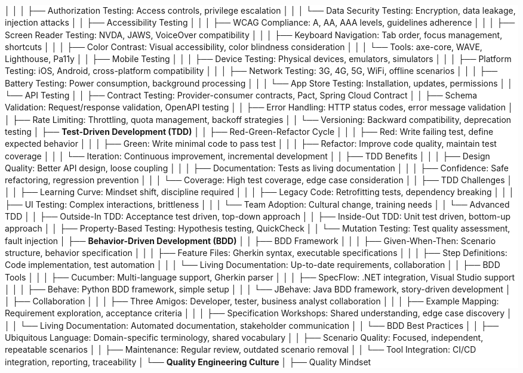 │   │   │   ├── Authorization Testing: Access controls, privilege escalation
│   │   │   └── Data Security Testing: Encryption, data leakage, injection attacks
│   │   ├── Accessibility Testing
│   │   │   ├── WCAG Compliance: A, AA, AAA levels, guidelines adherence
│   │   │   ├── Screen Reader Testing: NVDA, JAWS, VoiceOver compatibility
│   │   │   ├── Keyboard Navigation: Tab order, focus management, shortcuts
│   │   │   ├── Color Contrast: Visual accessibility, color blindness consideration
│   │   │   └── Tools: axe-core, WAVE, Lighthouse, Pa11y
│   │   ├── Mobile Testing
│   │   │   ├── Device Testing: Physical devices, emulators, simulators
│   │   │   ├── Platform Testing: iOS, Android, cross-platform compatibility
│   │   │   ├── Network Testing: 3G, 4G, 5G, WiFi, offline scenarios
│   │   │   ├── Battery Testing: Power consumption, background processing
│   │   │   └── App Store Testing: Installation, updates, permissions
│   │   └── API Testing
│   │       ├── Contract Testing: Provider-consumer contracts, Pact, Spring Cloud Contract
│   │       ├── Schema Validation: Request/response validation, OpenAPI testing
│   │       ├── Error Handling: HTTP status codes, error message validation
│   │       ├── Rate Limiting: Throttling, quota management, backoff strategies
│   │       └── Versioning: Backward compatibility, deprecation testing
│   ├── **Test-Driven Development (TDD)**
│   │   ├── Red-Green-Refactor Cycle
│   │   │   ├── Red: Write failing test, define expected behavior
│   │   │   ├── Green: Write minimal code to pass test
│   │   │   ├── Refactor: Improve code quality, maintain test coverage
│   │   │   └── Iteration: Continuous improvement, incremental development
│   │   ├── TDD Benefits
│   │   │   ├── Design Quality: Better API design, loose coupling
│   │   │   ├── Documentation: Tests as living documentation
│   │   │   ├── Confidence: Safe refactoring, regression prevention
│   │   │   └── Coverage: High test coverage, edge case consideration
│   │   ├── TDD Challenges
│   │   │   ├── Learning Curve: Mindset shift, discipline required
│   │   │   ├── Legacy Code: Retrofitting tests, dependency breaking
│   │   │   ├── UI Testing: Complex interactions, brittleness
│   │   │   └── Team Adoption: Cultural change, training needs
│   │   └── Advanced TDD
│   │       ├── Outside-In TDD: Acceptance test driven, top-down approach
│   │       ├── Inside-Out TDD: Unit test driven, bottom-up approach
│   │       ├── Property-Based Testing: Hypothesis testing, QuickCheck
│   │       └── Mutation Testing: Test quality assessment, fault injection
│   ├── **Behavior-Driven Development (BDD)**
│   │   ├── BDD Framework
│   │   │   ├── Given-When-Then: Scenario structure, behavior specification
│   │   │   ├── Feature Files: Gherkin syntax, executable specifications
│   │   │   ├── Step Definitions: Code implementation, test automation
│   │   │   └── Living Documentation: Up-to-date requirements, collaboration
│   │   ├── BDD Tools
│   │   │   ├── Cucumber: Multi-language support, Gherkin parser
│   │   │   ├── SpecFlow: .NET integration, Visual Studio support
│   │   │   ├── Behave: Python BDD framework, simple setup
│   │   │   └── JBehave: Java BDD framework, story-driven development
│   │   ├── Collaboration
│   │   │   ├── Three Amigos: Developer, tester, business analyst collaboration
│   │   │   ├── Example Mapping: Requirement exploration, acceptance criteria
│   │   │   ├── Specification Workshops: Shared understanding, edge case discovery
│   │   │   └── Living Documentation: Automated documentation, stakeholder communication
│   │   └── BDD Best Practices
│   │       ├── Ubiquitous Language: Domain-specific terminology, shared vocabulary
│   │       ├── Scenario Quality: Focused, independent, repeatable scenarios
│   │       ├── Maintenance: Regular review, outdated scenario removal
│   │       └── Tool Integration: CI/CD integration, reporting, traceability
│   └── **Quality Engineering Culture**
│       ├── Quality Mindset